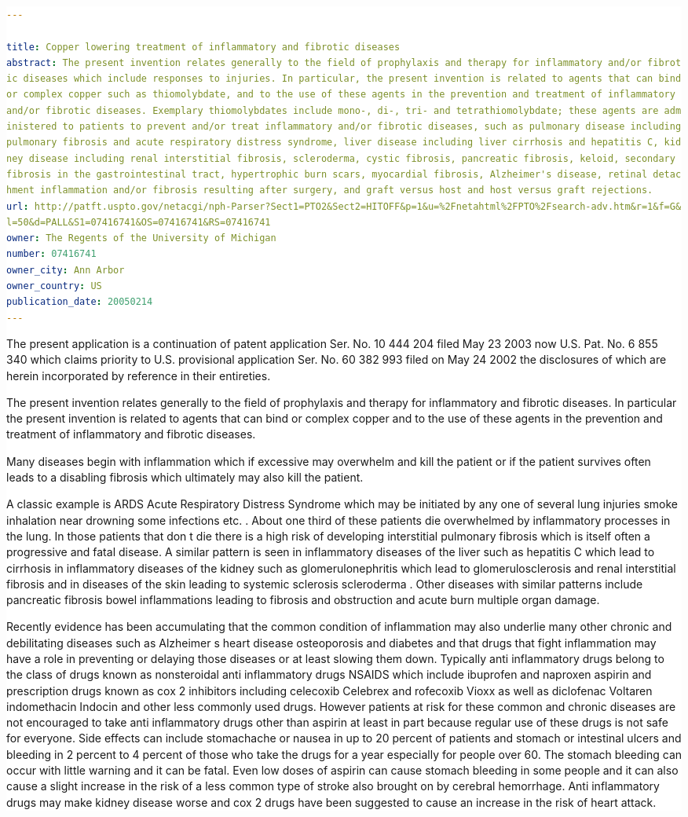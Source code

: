 ```yaml
---

title: Copper lowering treatment of inflammatory and fibrotic diseases
abstract: The present invention relates generally to the field of prophylaxis and therapy for inflammatory and/or fibrotic diseases which include responses to injuries. In particular, the present invention is related to agents that can bind or complex copper such as thiomolybdate, and to the use of these agents in the prevention and treatment of inflammatory and/or fibrotic diseases. Exemplary thiomolybdates include mono-, di-, tri- and tetrathiomolybdate; these agents are administered to patients to prevent and/or treat inflammatory and/or fibrotic diseases, such as pulmonary disease including pulmonary fibrosis and acute respiratory distress syndrome, liver disease including liver cirrhosis and hepatitis C, kidney disease including renal interstitial fibrosis, scleroderma, cystic fibrosis, pancreatic fibrosis, keloid, secondary fibrosis in the gastrointestinal tract, hypertrophic burn scars, myocardial fibrosis, Alzheimer's disease, retinal detachment inflammation and/or fibrosis resulting after surgery, and graft versus host and host versus graft rejections.
url: http://patft.uspto.gov/netacgi/nph-Parser?Sect1=PTO2&Sect2=HITOFF&p=1&u=%2Fnetahtml%2FPTO%2Fsearch-adv.htm&r=1&f=G&l=50&d=PALL&S1=07416741&OS=07416741&RS=07416741
owner: The Regents of the University of Michigan
number: 07416741
owner_city: Ann Arbor
owner_country: US
publication_date: 20050214
---
```

The present application is a continuation of patent application Ser. No. 10 444 204 filed May 23 2003 now U.S. Pat. No. 6 855 340 which claims priority to U.S. provisional application Ser. No. 60 382 993 filed on May 24 2002 the disclosures of which are herein incorporated by reference in their entireties.

The present invention relates generally to the field of prophylaxis and therapy for inflammatory and fibrotic diseases. In particular the present invention is related to agents that can bind or complex copper and to the use of these agents in the prevention and treatment of inflammatory and fibrotic diseases.

Many diseases begin with inflammation which if excessive may overwhelm and kill the patient or if the patient survives often leads to a disabling fibrosis which ultimately may also kill the patient.

A classic example is ARDS Acute Respiratory Distress Syndrome which may be initiated by any one of several lung injuries smoke inhalation near drowning some infections etc. . About one third of these patients die overwhelmed by inflammatory processes in the lung. In those patients that don t die there is a high risk of developing interstitial pulmonary fibrosis which is itself often a progressive and fatal disease. A similar pattern is seen in inflammatory diseases of the liver such as hepatitis C which lead to cirrhosis in inflammatory diseases of the kidney such as glomerulonephritis which lead to glomerulosclerosis and renal interstitial fibrosis and in diseases of the skin leading to systemic sclerosis scleroderma . Other diseases with similar patterns include pancreatic fibrosis bowel inflammations leading to fibrosis and obstruction and acute burn multiple organ damage.

Recently evidence has been accumulating that the common condition of inflammation may also underlie many other chronic and debilitating diseases such as Alzheimer s heart disease osteoporosis and diabetes and that drugs that fight inflammation may have a role in preventing or delaying those diseases or at least slowing them down. Typically anti inflammatory drugs belong to the class of drugs known as nonsteroidal anti inflammatory drugs NSAIDS which include ibuprofen and naproxen aspirin and prescription drugs known as cox 2 inhibitors including celecoxib Celebrex and rofecoxib Vioxx as well as diclofenac Voltaren indomethacin Indocin and other less commonly used drugs. However patients at risk for these common and chronic diseases are not encouraged to take anti inflammatory drugs other than aspirin at least in part because regular use of these drugs is not safe for everyone. Side effects can include stomachache or nausea in up to 20 percent of patients and stomach or intestinal ulcers and bleeding in 2 percent to 4 percent of those who take the drugs for a year especially for people over 60. The stomach bleeding can occur with little warning and it can be fatal. Even low doses of aspirin can cause stomach bleeding in some people and it can also cause a slight increase in the risk of a less common type of stroke also brought on by cerebral hemorrhage. Anti inflammatory drugs may make kidney disease worse and cox 2 drugs have been suggested to cause an increase in the risk of heart attack.
